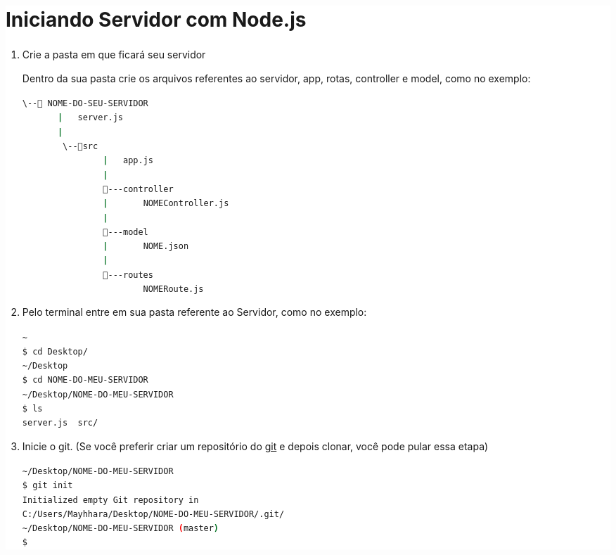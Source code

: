 # Iniciando Servidor com Node.js

1. Crie a pasta em que ficará seu servidor

    Dentro da sua pasta crie os arquivos referentes ao servidor, app, rotas, controller e model, como no exemplo:

    ```bash
    \--📂 NOME-DO-SEU-SERVIDOR
    	   |   server.js
    	   |
    		\--📂src
    			    |   app.js
    			    |
    			    📂---controller
    			    |       NOMEController.js
    			    |
    			    📂---model
    			    |       NOME.json
    			    |
    			    📂---routes
    			            NOMERoute.js
    ```

2. Pelo terminal entre em sua pasta referente ao Servidor, como no exemplo:

    ```bash
    ~
    $ cd Desktop/
    ~/Desktop
    $ cd NOME-DO-MEU-SERVIDOR
    ~/Desktop/NOME-DO-MEU-SERVIDOR
    $ ls
    server.js  src/
    ```

3. Inicie o git. (Se você preferir criar um repositório do [git](https://github.com/) e depois clonar, você pode pular essa etapa)

    ```bash
    ~/Desktop/NOME-DO-MEU-SERVIDOR
    $ git init
    Initialized empty Git repository in 
    C:/Users/Mayhhara/Desktop/NOME-DO-MEU-SERVIDOR/.git/
    ~/Desktop/NOME-DO-MEU-SERVIDOR (master)
    $
    ```
